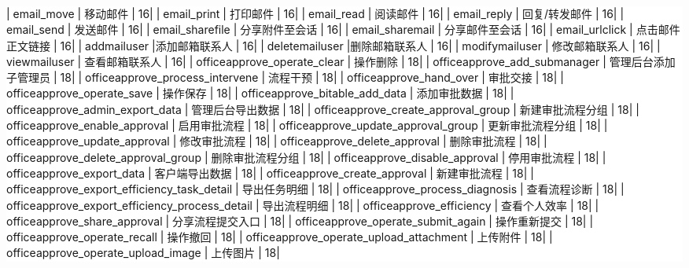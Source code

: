 | email_move | 移动邮件 | 16| 
| email_print | 打印邮件 | 16| 
| email_read | 阅读邮件 | 16| 
| email_reply | 回复/转发邮件 | 16| 
| email_send | 发送邮件 | 16| 
| email_sharefile | 分享附件至会话 | 16| 
| email_sharemail | 分享邮件至会话 | 16| 
| email_urlclick | 点击邮件正文链接 | 16| 
| addmailuser |添加邮箱联系人 | 16| 
| deletemailuser |删除邮箱联系人 | 16| 
| modifymailuser | 修改邮箱联系人 | 16| 
| viewmailuser | 查看邮箱联系人 | 16| 
| officeapprove_operate_clear | 操作删除 | 18| 
| officeapprove_add_submanager | 管理后台添加子管理员 | 18| 
| officeapprove_process_intervene | 流程干预 | 18| 
| officeapprove_hand_over | 审批交接 | 18| 
| officeapprove_operate_save | 操作保存 | 18| 
| officeapprove_bitable_add_data | 添加审批数据 | 18| 
| officeapprove_admin_export_data | 管理后台导出数据 | 18| 
| officeapprove_create_approval_group | 新建审批流程分组 | 18| 
| officeapprove_enable_approval | 启用审批流程 | 18| 
| officeapprove_update_approval_group | 更新审批流程分组 | 18| 
| officeapprove_update_approval | 修改审批流程 | 18| 
| officeapprove_delete_approval | 删除审批流程 | 18| 
| officeapprove_delete_approval_group | 删除审批流程分组 | 18| 
| officeapprove_disable_approval | 停用审批流程 | 18| 
| officeapprove_export_data | 客户端导出数据 | 18| 
| officeapprove_create_approval | 新建审批流程 | 18| 
| officeapprove_export_efficiency_task_detail | 导出任务明细 | 18| 
| officeapprove_process_diagnosis | 查看流程诊断 | 18| 
| officeapprove_export_efficiency_process_detail | 导出流程明细 | 18| 
| officeapprove_efficiency | 查看个人效率 | 18| 
| officeapprove_share_approval | 分享流程提交入口 | 18| 
| officeapprove_operate_submit_again | 操作重新提交 | 18| 
| officeapprove_operate_recall | 操作撤回 | 18| 
| officeapprove_operate_upload_attachment | 上传附件 | 18| 
| officeapprove_operate_upload_image | 上传图片 | 18| 